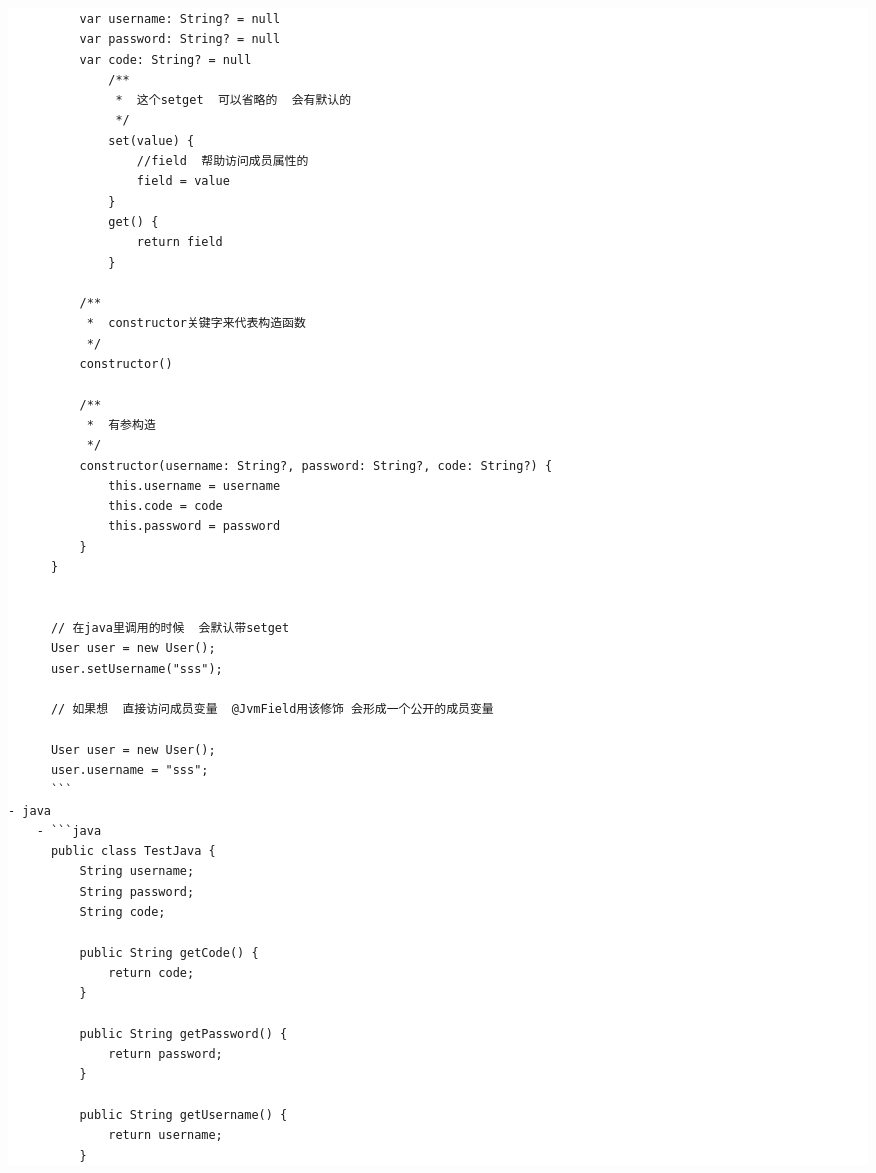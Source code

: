 		      var username: String? = null
		      var password: String? = null
		      var code: String? = null
		          /**
		           *  这个setget  可以省略的  会有默认的
		           */
		          set(value) {
		              //field  帮助访问成员属性的
		              field = value
		          }
		          get() {
		              return field
		          }
		   
		      /**
		       *  constructor关键字来代表构造函数
		       */
		      constructor()
		   
		      /**
		       *  有参构造
		       */
		      constructor(username: String?, password: String?, code: String?) {
		          this.username = username
		          this.code = code
		          this.password = password
		      }
		  }
		   
		   
		  // 在java里调用的时候  会默认带setget
		  User user = new User();
		  user.setUsername("sss");
		   
		  // 如果想  直接访问成员变量  @JvmField用该修饰 会形成一个公开的成员变量
		   
		  User user = new User();
		  user.username = "sss";
		  ```
	- java
		- ```java
		  public class TestJava {
		      String username;
		      String password;
		      String code;
		   
		      public String getCode() {
		          return code;
		      }
		   
		      public String getPassword() {
		          return password;
		      }
		   
		      public String getUsername() {
		          return username;
		      }
		   
